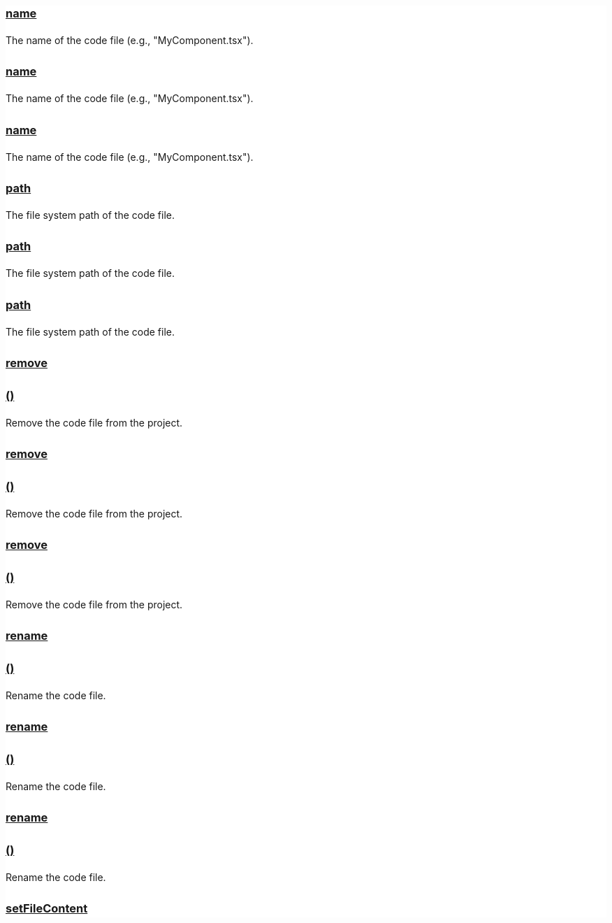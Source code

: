 ###  [name](https://www.framer.com/developers/reference/plugins-code-file-name)
The name of the code file (e.g., "MyComponent.tsx").
###  [name](https://www.framer.com/developers/reference/plugins-code-file-name)
The name of the code file (e.g., "MyComponent.tsx").
###  [name](https://www.framer.com/developers/reference/plugins-code-file-name)
The name of the code file (e.g., "MyComponent.tsx").
###  [path](https://www.framer.com/developers/reference/plugins-code-file-path)
The file system path of the code file.
###  [path](https://www.framer.com/developers/reference/plugins-code-file-path)
The file system path of the code file.
###  [path](https://www.framer.com/developers/reference/plugins-code-file-path)
The file system path of the code file.
###  [remove](https://www.framer.com/developers/reference/plugins-code-file-remove)
###  [()](https://www.framer.com/developers/reference/plugins-code-file-remove)
Remove the code file from the project.
###  [remove](https://www.framer.com/developers/reference/plugins-code-file-remove)
###  [()](https://www.framer.com/developers/reference/plugins-code-file-remove)
Remove the code file from the project.
###  [remove](https://www.framer.com/developers/reference/plugins-code-file-remove)
###  [()](https://www.framer.com/developers/reference/plugins-code-file-remove)
Remove the code file from the project.
###  [rename](https://www.framer.com/developers/reference/plugins-code-file-rename)
###  [()](https://www.framer.com/developers/reference/plugins-code-file-rename)
Rename the code file.
###  [rename](https://www.framer.com/developers/reference/plugins-code-file-rename)
###  [()](https://www.framer.com/developers/reference/plugins-code-file-rename)
Rename the code file.
###  [rename](https://www.framer.com/developers/reference/plugins-code-file-rename)
###  [()](https://www.framer.com/developers/reference/plugins-code-file-rename)
Rename the code file.
###  [setFileContent](https://www.framer.com/developers/reference/plugins-code-file-set-file-content)